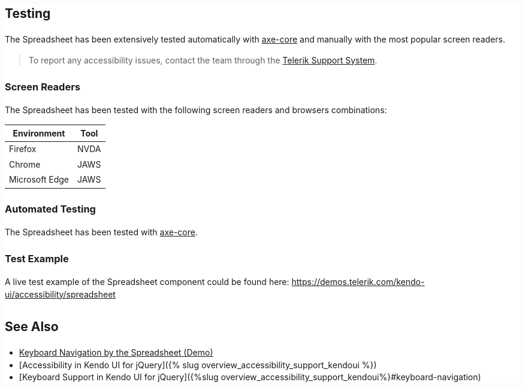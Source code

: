 ## Testing


The Spreadsheet has been extensively tested automatically with [axe-core](https://github.com/dequelabs/axe-core) and manually with the most popular screen readers.

> To report any accessibility issues, contact the team through the [Telerik Support System](https://www.telerik.com/account/support-center).

### Screen Readers


The Spreadsheet has been tested with the following screen readers and browsers combinations:

| Environment | Tool |
| ----------- | ---- |
| Firefox | NVDA |
| Chrome | JAWS |
| Microsoft Edge | JAWS |



### Automated Testing
The Spreadsheet has been tested with [axe-core](https://github.com/dequelabs/axe-core).
### Test Example
A live test example of the Spreadsheet component could be found here: https://demos.telerik.com/kendo-ui/accessibility/spreadsheet
## See Also
* [Keyboard Navigation by the Spreadsheet (Demo)](https://demos.telerik.com/kendo-ui/spreadsheet/keyboard-navigation)
* [Accessibility in Kendo UI for jQuery]({% slug overview_accessibility_support_kendoui %})
* [Keyboard Support in Kendo UI for jQuery]({%slug overview_accessibility_support_kendoui%}#keyboard-navigation)